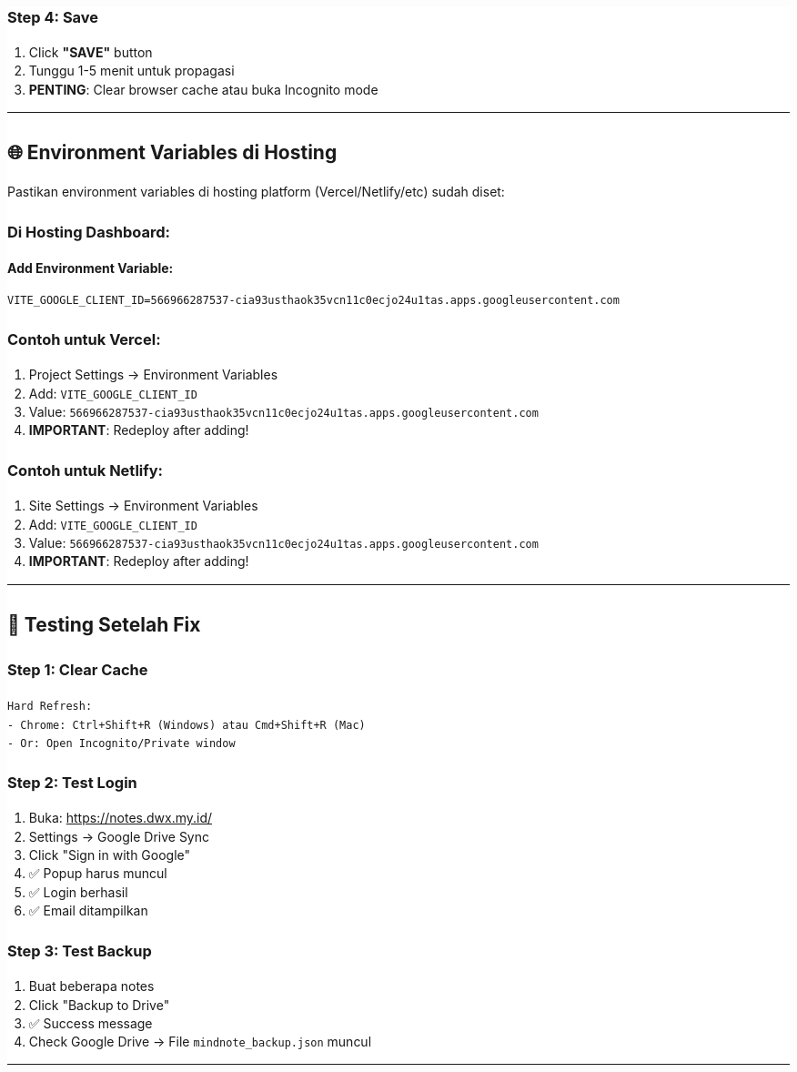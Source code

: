 ### Step 4: Save

1. Click **"SAVE"** button
2. Tunggu 1-5 menit untuk propagasi
3. **PENTING**: Clear browser cache atau buka Incognito mode

---

## 🌐 Environment Variables di Hosting

Pastikan environment variables di hosting platform (Vercel/Netlify/etc) sudah diset:

### Di Hosting Dashboard:

**Add Environment Variable:**
```
VITE_GOOGLE_CLIENT_ID=566966287537-cia93usthaok35vcn11c0ecjo24u1tas.apps.googleusercontent.com
```

### Contoh untuk Vercel:
1. Project Settings → Environment Variables
2. Add: `VITE_GOOGLE_CLIENT_ID`
3. Value: `566966287537-cia93usthaok35vcn11c0ecjo24u1tas.apps.googleusercontent.com`
4. **IMPORTANT**: Redeploy after adding!

### Contoh untuk Netlify:
1. Site Settings → Environment Variables
2. Add: `VITE_GOOGLE_CLIENT_ID`
3. Value: `566966287537-cia93usthaok35vcn11c0ecjo24u1tas.apps.googleusercontent.com`
4. **IMPORTANT**: Redeploy after adding!

---

## 🧪 Testing Setelah Fix

### Step 1: Clear Cache
```
Hard Refresh:
- Chrome: Ctrl+Shift+R (Windows) atau Cmd+Shift+R (Mac)
- Or: Open Incognito/Private window
```

### Step 2: Test Login
1. Buka: https://notes.dwx.my.id/
2. Settings → Google Drive Sync
3. Click "Sign in with Google"
4. ✅ Popup harus muncul
5. ✅ Login berhasil
6. ✅ Email ditampilkan

### Step 3: Test Backup
1. Buat beberapa notes
2. Click "Backup to Drive"
3. ✅ Success message
4. Check Google Drive → File `mindnote_backup.json` muncul

---